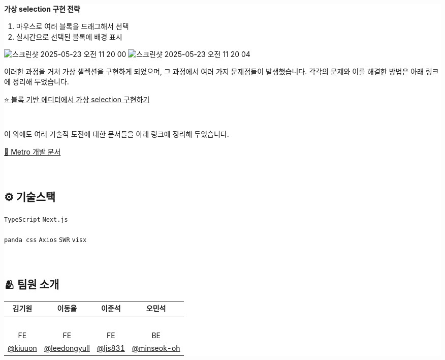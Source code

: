 **가상 selection 구현 전략**

1. 마우스로 여러 블록을 드래그해서 선택
2. 실시간으로 선택된 블록에 배경 표시

<img width="1632" height="603" alt="스크린샷 2025-05-23 오전 11 20 00" src="https://github.com/user-attachments/assets/91793922-b741-41c4-9536-02dc5604d4dc" />
<img width="1636" height="616" alt="스크린샷 2025-05-23 오전 11 20 04" src="https://github.com/user-attachments/assets/6e5c8982-e448-4f84-b9b4-41d87ce5cd88" />

이러한 과정을 거쳐 가상 셀렉션을 구현하게 되었으며, 그 과정에서 여러 가지 문제점들이 발생했습니다. 각각의 문제와 이를 해결한 방법은 아래 링크에 정리해 두었습니다.

[⭐ 블록 기반 에디터에서 가상 selection 구현하기](https://nine-income-43f.notion.site/selection-1f19d29069ce80448976d4a68fbaea1f#1fc9d29069ce80b1b64eed2256633f79)

<br />

이 외에도 여러 기술적 도전에 대한 문서들을 아래 링크에 정리해 두었습니다.

[🐾 Metro 개발 문서](https://nine-income-43f.notion.site/1659d29069ce8170a04bd350387ac6e3?source=copy_link)

<br />

## ⚙️ 기술스택

`TypeScript`  `Next.js`  
<br />
`panda css` `Axios`  `SWR` `visx`

<br />

## 🫂 팀원 소개

<div align="center">
  
|김기원|이동율|이준석|오민석|
|:--:|:--:|:--:|:--:|
|<a href="https://github.com/kiuuon"><img src="https://avatars.githubusercontent.com/u/74997112?v=4" width="150px;" alt=""/></a>|<a href="https://github.com/leedongyull"><img src="https://avatars.githubusercontent.com/u/75784807?v=4" width="150px;" alt=""/></a>|<a href="https://github.com/ljs831"><img src="https://avatars.githubusercontent.com/u/127804419?v=4" width="150px;" alt=""/></a>|<a href="https://github.com/minseok-oh"><img src="https://avatars.githubusercontent.com/u/68336833?v=4" width="150px;" alt=""/></a>|
|FE|FE|FE|BE|
|<a href="https://github.com/kiuuon">@kiuuon</a>|<a href="https://github.com/leedongyull">@leedongyull</a>|<a href="https://github.com/ljs831">@ljs831</a>|<a href="https://github.com/minseok-oh">@minseok-oh</a>|

</div>
